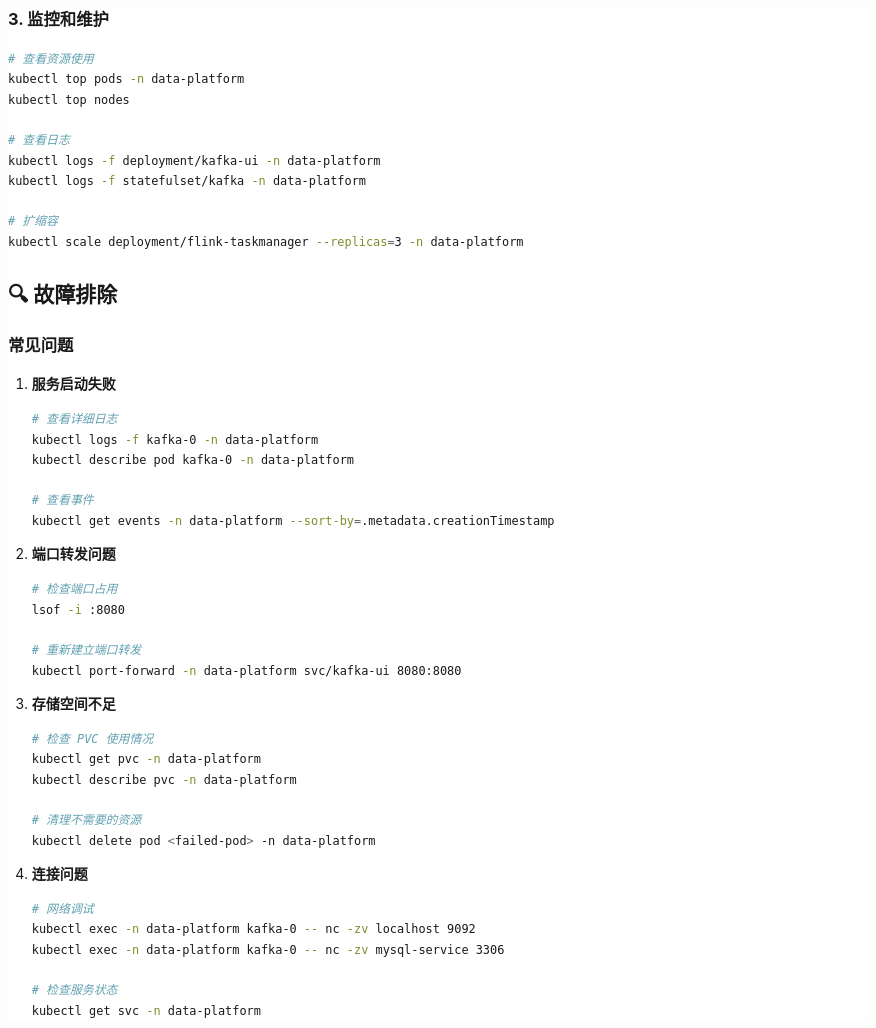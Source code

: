 ### 3. 监控和维护

```bash
# 查看资源使用
kubectl top pods -n data-platform
kubectl top nodes

# 查看日志
kubectl logs -f deployment/kafka-ui -n data-platform
kubectl logs -f statefulset/kafka -n data-platform

# 扩缩容
kubectl scale deployment/flink-taskmanager --replicas=3 -n data-platform
```

## 🔍 故障排除

### 常见问题

1. **服务启动失败**
   ```bash
   # 查看详细日志
   kubectl logs -f kafka-0 -n data-platform
   kubectl describe pod kafka-0 -n data-platform
   
   # 查看事件
   kubectl get events -n data-platform --sort-by=.metadata.creationTimestamp
   ```

2. **端口转发问题**
   ```bash
   # 检查端口占用
   lsof -i :8080
   
   # 重新建立端口转发
   kubectl port-forward -n data-platform svc/kafka-ui 8080:8080
   ```

3. **存储空间不足**
   ```bash
   # 检查 PVC 使用情况
   kubectl get pvc -n data-platform
   kubectl describe pvc -n data-platform
   
   # 清理不需要的资源
   kubectl delete pod <failed-pod> -n data-platform
   ```

4. **连接问题**
   ```bash
   # 网络调试
   kubectl exec -n data-platform kafka-0 -- nc -zv localhost 9092
   kubectl exec -n data-platform kafka-0 -- nc -zv mysql-service 3306
   
   # 检查服务状态
   kubectl get svc -n data-platform
   ```

